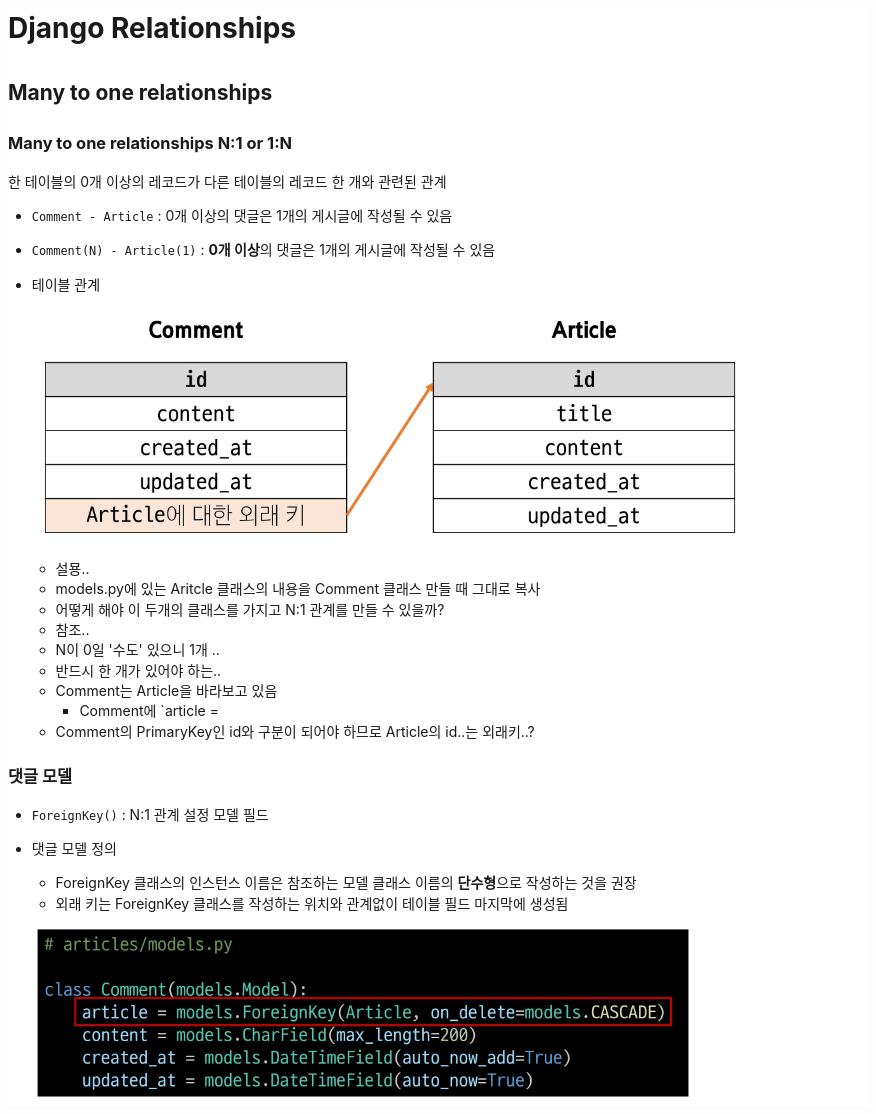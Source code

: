 # Django Relationships
## Many to one relationships
### Many to one relationships N:1 or 1:N
한 테이블의 0개 이상의 레코드가 다른 테이블의 레코드 한 개와 관련된 관계

- `Comment - Article` : 0개 이상의 댓글은 1개의 게시글에 작성될 수 있음
- `Comment(N) - Article(1)` : **0개 이상**의 댓글은 1개의 게시글에 작성될 수 있음
- 테이블 관계

    ![테이블관계](테이블관계.png)
    - 설묭..
    - models.py에 있는 Aritcle 클래스의 내용을 Comment 클래스 만들 때 그대로 복사
    - 어떻게 해야 이 두개의 클래스를 가지고 N:1 관계를 만들 수 있을까?
    - 참조..
    - N이 0일 '수도' 있으니 1개 ..
    - 반드시 한 개가 있어야 하는..
    - Comment는 Article을 바라보고 있음
        - Comment에 `article = 
    - Comment의 PrimaryKey인 id와 구분이 되어야 하므로 Article의 id..는 외래키..?


### 댓글 모델
- `ForeignKey()` : N:1 관계 설정 모델 필드

- 댓글 모델 정의
    - ForeignKey 클래스의 인스턴스 이름은 참조하는 모델 클래스 이름의 **단수형**으로 작성하는 것을 권장
    - 외래 키는 ForeignKey 클래스를 작성하는 위치와 관계없이 테이블 필드 마지막에 생성됨

    ![foreignkey](foreignkey.png)
